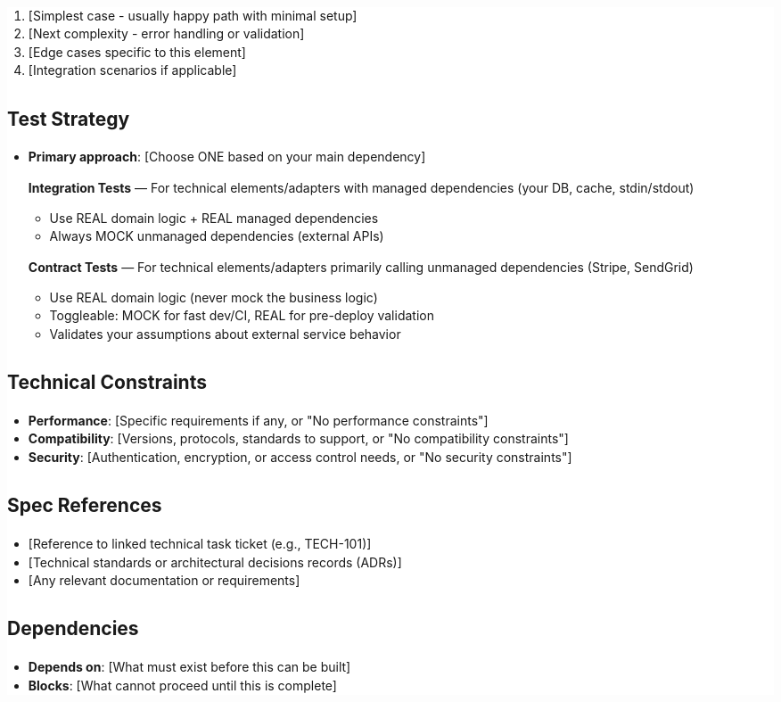 















1. [Simplest case - usually happy path with minimal setup]
2. [Next complexity - error handling or validation]
3. [Edge cases specific to this element]
4. [Integration scenarios if applicable]








## Test Strategy



- **Primary approach**: [Choose ONE based on your main dependency]

  **Integration Tests** — For technical elements/adapters with managed dependencies (your DB, cache, stdin/stdout)

  - Use REAL domain logic + REAL managed dependencies
  - Always MOCK unmanaged dependencies (external APIs)

  **Contract Tests** — For technical elements/adapters primarily calling unmanaged dependencies (Stripe, SendGrid)

  - Use REAL domain logic (never mock the business logic)
  - Toggleable: MOCK for fast dev/CI, REAL for pre-deploy validation
  - Validates your assumptions about external service behavior

## Technical Constraints



- **Performance**: [Specific requirements if any, or "No performance constraints"]
- **Compatibility**: [Versions, protocols, standards to support, or "No compatibility constraints"]
- **Security**: [Authentication, encryption, or access control needs, or "No security constraints"]


## Spec References

- [Reference to linked technical task ticket (e.g., TECH-101)]
- [Technical standards or architectural decisions records (ADRs)]
- [Any relevant documentation or requirements]

## Dependencies

- **Depends on**: [What must exist before this can be built]
- **Blocks**: [What cannot proceed until this is complete]
